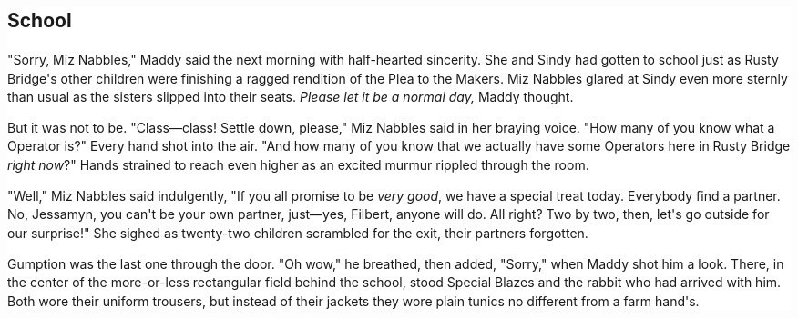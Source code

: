 </section>

<section markdown="1">

## School

"Sorry, Miz Nabbles,"
Maddy said the next morning with half-hearted sincerity.
She and Sindy had gotten to school
just as Rusty Bridge's other children were finishing
a ragged rendition of the Plea to the Makers.
Miz Nabbles glared at Sindy even more sternly than usual
as the sisters slipped into their seats.
*Please let it be a normal day,*
Maddy thought.

But it was not to be.
"Class—class!
Settle down, please,"
Miz Nabbles said in her braying voice.
"How many of you know what a Operator is?"
Every hand shot into the air.
"And how many of you know that
we actually have some Operators here in Rusty Bridge *right now*?"
Hands strained to reach even higher
as an excited murmur rippled through the room.

"Well,"
Miz Nabbles said indulgently,
"If you all promise to be *very good*,
we have a special treat today.
Everybody find a partner.
No,
Jessamyn,
you can't be your own partner,
just—yes, Filbert, anyone will do.
All right?
Two by two,
then,
let's go outside for our surprise!"
She sighed as twenty-two children scrambled for the exit,
their partners forgotten.

Gumption was the last one through the door.
"Oh wow," he breathed,
then added,
"Sorry,"
when Maddy shot him a look.
There,
in the center of the more-or-less rectangular field behind the school,
stood Special Blazes and the rabbit who had arrived with him.
Both wore their uniform trousers,
but instead of their jackets they wore plain tunics no different from a farm hand's.
